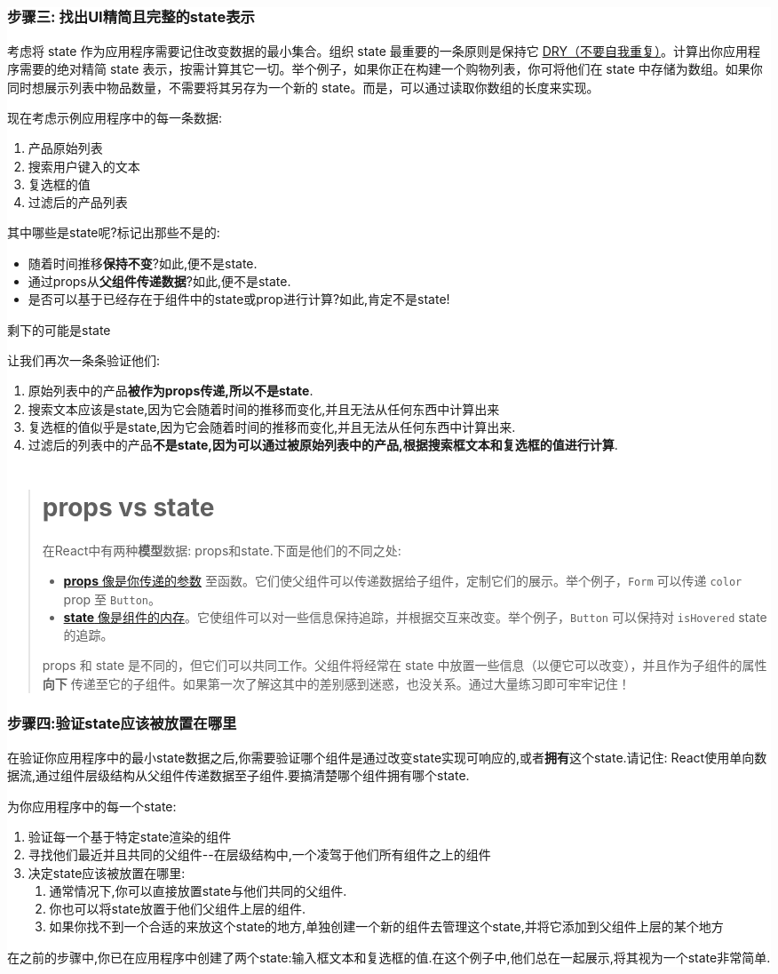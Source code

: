 ### 步骤三: 找出UI精简且完整的state表示

考虑将 state 作为应用程序需要记住改变数据的最小集合。组织 state 最重要的一条原则是保持它 [DRY（不要自我重复）](https://en.wikipedia.org/wiki/Don't_repeat_yourself)。计算出你应用程序需要的绝对精简 state 表示，按需计算其它一切。举个例子，如果你正在构建一个购物列表，你可将他们在 state 中存储为数组。如果你同时想展示列表中物品数量，不需要将其另存为一个新的 state。而是，可以通过读取你数组的长度来实现。

现在考虑示例应用程序中的每一条数据:

1. 产品原始列表
2. 搜索用户键入的文本
3. 复选框的值
4. 过滤后的产品列表

其中哪些是state呢?标记出那些不是的:

- 随着时间推移**保持不变**?如此,便不是state.
- 通过props从**父组件传递数据**?如此,便不是state.
- 是否可以基于已经存在于组件中的state或prop进行计算?如此,肯定不是state!

剩下的可能是state

让我们再次一条条验证他们:

1. 原始列表中的产品**被作为props传递,所以不是state**.
2. 搜索文本应该是state,因为它会随着时间的推移而变化,并且无法从任何东西中计算出来
3. 复选框的值似乎是state,因为它会随着时间的推移而变化,并且无法从任何东西中计算出来.
4. 过滤后的列表中的产品**不是state,因为可以通过被原始列表中的产品,根据搜索框文本和复选框的值进行计算**.

> # props vs state
>
> 在React中有两种**模型**数据: props和state.下面是他们的不同之处:
>
> - [**props** 像是你传递的参数](https://zh-hans.react.dev/learn/passing-props-to-a-component) 至函数。它们使父组件可以传递数据给子组件，定制它们的展示。举个例子，`Form` 可以传递 `color` prop 至 `Button`。
> - [**state** 像是组件的内存](https://zh-hans.react.dev/learn/state-a-components-memory)。它使组件可以对一些信息保持追踪，并根据交互来改变。举个例子，`Button` 可以保持对 `isHovered` state 的追踪。
>
> props 和 state 是不同的，但它们可以共同工作。父组件将经常在 state 中放置一些信息（以便它可以改变），并且作为子组件的属性 **向下** 传递至它的子组件。如果第一次了解这其中的差别感到迷惑，也没关系。通过大量练习即可牢牢记住！

### 步骤四:验证state应该被放置在哪里

在验证你应用程序中的最小state数据之后,你需要验证哪个组件是通过改变state实现可响应的,或者**拥有**这个state.请记住: React使用单向数据流,通过组件层级结构从父组件传递数据至子组件.要搞清楚哪个组件拥有哪个state.

为你应用程序中的每一个state:

1. 验证每一个基于特定state渲染的组件
2. 寻找他们最近并且共同的父组件--在层级结构中,一个凌驾于他们所有组件之上的组件
3. 决定state应该被放置在哪里:
   1. 通常情况下,你可以直接放置state与他们共同的父组件.
   2. 你也可以将state放置于他们父组件上层的组件.
   3. 如果你找不到一个合适的来放这个state的地方,单独创建一个新的组件去管理这个state,并将它添加到父组件上层的某个地方

在之前的步骤中,你已在应用程序中创建了两个state:输入框文本和复选框的值.在这个例子中,他们总在一起展示,将其视为一个state非常简单.
